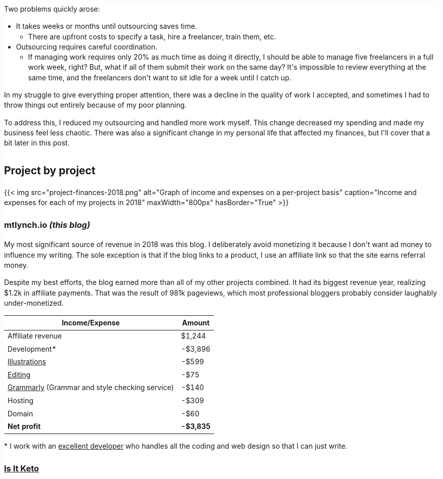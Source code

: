 Two problems quickly arose:

* It takes weeks or months until outsourcing saves time.
  * There are upfront costs to specify a task, hire a freelancer, train them, etc.
* Outsourcing requires careful coordination.
  * If managing work requires only 20% as much time as doing it directly, I should be able to manage five freelancers in a full work week, right? But, what if all of them submit their work on the same day? It's impossible to review everything at the same time, and the freelancers don't want to sit idle for a week until I catch up.

In my struggle to give everything proper attention, there was a decline in the quality of work I accepted, and sometimes I had to throw things out entirely because of my poor planning.

To address this, I reduced my outsourcing and handled more work myself. This change decreased my spending and made my business feel less chaotic. There was also a significant change in my personal life that affected my finances, but I'll cover that a bit later in this post.

## Project by project

{{< img src="project-finances-2018.png" alt="Graph of income and expenses on a per-project basis" caption="Income and expenses for each of my projects in 2018" maxWidth="800px" hasBorder="True" >}}

### mtlynch.io *(this blog)*

My most significant source of revenue in 2018 was this blog. I deliberately avoid monetizing it because I don't want ad money to influence my writing. The sole exception is that if the blog links to a product, I use an affiliate link so that the site earns referral money.

Despite my best efforts, the blog earned more than all of my other projects combined. It had its biggest revenue year, realizing $1.2k in affiliate payments. That was the result of 981k pageviews, which most professional bloggers probably consider laughably under-monetized.

| Income/Expense | Amount |
|---------|----------------------|
| Affiliate revenue | $1,244 |
| Development\* | -$3,896 |
| [Illustrations](/how-to-hire-a-cartoonist/) | -$599 |
| [Editing](/editor/) | -$75 |
| [Grammarly](https://www.grammarly.com/?affiliateNetwork=cj&affiliateID=8329872) (Grammar and style checking service) | -$140 |
| Hosting | -$309 |
| Domain | -$60 |
| **Net profit** | **-$3,835** |

\* I work with an [excellent developer](https://www.andrewwnewhouse.com/) who handles all the coding and web design so that I can just write.

### [Is It Keto](https://isitketo.org)
